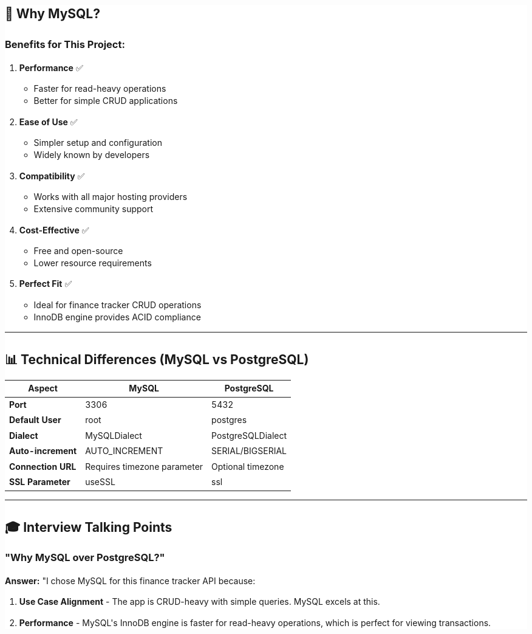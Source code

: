 ## 🎯 Why MySQL?

### Benefits for This Project:

1. **Performance** ✅
   - Faster for read-heavy operations
   - Better for simple CRUD applications

2. **Ease of Use** ✅
   - Simpler setup and configuration
   - Widely known by developers

3. **Compatibility** ✅
   - Works with all major hosting providers
   - Extensive community support

4. **Cost-Effective** ✅
   - Free and open-source
   - Lower resource requirements

5. **Perfect Fit** ✅
   - Ideal for finance tracker CRUD operations
   - InnoDB engine provides ACID compliance

---

## 📊 Technical Differences (MySQL vs PostgreSQL)

| Aspect | MySQL | PostgreSQL |
|--------|-------|------------|
| **Port** | 3306 | 5432 |
| **Default User** | root | postgres |
| **Dialect** | MySQLDialect | PostgreSQLDialect |
| **Auto-increment** | AUTO_INCREMENT | SERIAL/BIGSERIAL |
| **Connection URL** | Requires timezone parameter | Optional timezone |
| **SSL Parameter** | useSSL | ssl |

---

## 🎓 Interview Talking Points

### "Why MySQL over PostgreSQL?"

**Answer:**
"I chose MySQL for this finance tracker API because:

1. **Use Case Alignment** - The app is CRUD-heavy with simple queries. MySQL excels at this.

2. **Performance** - MySQL's InnoDB engine is faster for read-heavy operations, which is perfect for viewing transactions.
